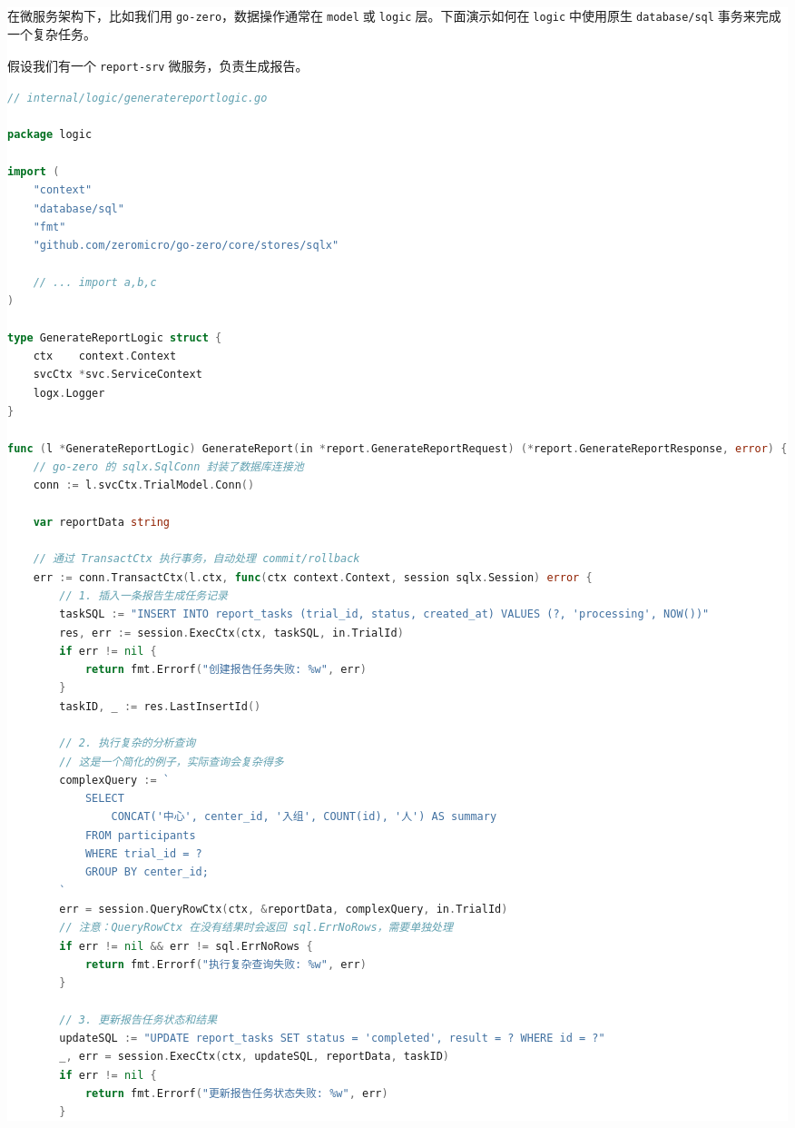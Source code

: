 在微服务架构下，比如我们用 `go-zero`，数据操作通常在 `model` 或 `logic` 层。下面演示如何在 `logic` 中使用原生 `database/sql` 事务来完成一个复杂任务。

假设我们有一个 `report-srv` 微服务，负责生成报告。

```go
// internal/logic/generatereportlogic.go

package logic

import (
	"context"
	"database/sql"
	"fmt"
	"github.com/zeromicro/go-zero/core/stores/sqlx"
	
	// ... import a,b,c
)

type GenerateReportLogic struct {
	ctx    context.Context
	svcCtx *svc.ServiceContext
	logx.Logger
}

func (l *GenerateReportLogic) GenerateReport(in *report.GenerateReportRequest) (*report.GenerateReportResponse, error) {
	// go-zero 的 sqlx.SqlConn 封装了数据库连接池
	conn := l.svcCtx.TrialModel.Conn()
	
	var reportData string
	
	// 通过 TransactCtx 执行事务，自动处理 commit/rollback
	err := conn.TransactCtx(l.ctx, func(ctx context.Context, session sqlx.Session) error {
		// 1. 插入一条报告生成任务记录
		taskSQL := "INSERT INTO report_tasks (trial_id, status, created_at) VALUES (?, 'processing', NOW())"
		res, err := session.ExecCtx(ctx, taskSQL, in.TrialId)
		if err != nil {
			return fmt.Errorf("创建报告任务失败: %w", err)
		}
		taskID, _ := res.LastInsertId()

		// 2. 执行复杂的分析查询
		// 这是一个简化的例子，实际查询会复杂得多
		complexQuery := `
			SELECT 
				CONCAT('中心', center_id, '入组', COUNT(id), '人') AS summary
			FROM participants
			WHERE trial_id = ?
			GROUP BY center_id;
		`
		err = session.QueryRowCtx(ctx, &reportData, complexQuery, in.TrialId)
		// 注意：QueryRowCtx 在没有结果时会返回 sql.ErrNoRows，需要单独处理
		if err != nil && err != sql.ErrNoRows {
			return fmt.Errorf("执行复杂查询失败: %w", err)
		}
		
		// 3. 更新报告任务状态和结果
		updateSQL := "UPDATE report_tasks SET status = 'completed', result = ? WHERE id = ?"
		_, err = session.ExecCtx(ctx, updateSQL, reportData, taskID)
		if err != nil {
			return fmt.Errorf("更新报告任务状态失败: %w", err)
		}

```
